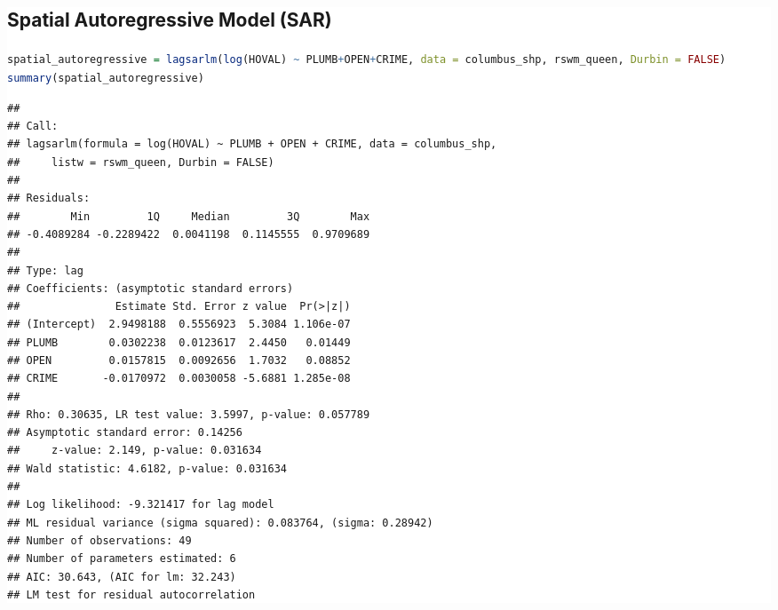 ## Spatial Autoregressive Model (SAR)

``` r
spatial_autoregressive = lagsarlm(log(HOVAL) ~ PLUMB+OPEN+CRIME, data = columbus_shp, rswm_queen, Durbin = FALSE)
summary(spatial_autoregressive)
```

    ## 
    ## Call:
    ## lagsarlm(formula = log(HOVAL) ~ PLUMB + OPEN + CRIME, data = columbus_shp, 
    ##     listw = rswm_queen, Durbin = FALSE)
    ## 
    ## Residuals:
    ##        Min         1Q     Median         3Q        Max 
    ## -0.4089284 -0.2289422  0.0041198  0.1145555  0.9709689 
    ## 
    ## Type: lag 
    ## Coefficients: (asymptotic standard errors) 
    ##               Estimate Std. Error z value  Pr(>|z|)
    ## (Intercept)  2.9498188  0.5556923  5.3084 1.106e-07
    ## PLUMB        0.0302238  0.0123617  2.4450   0.01449
    ## OPEN         0.0157815  0.0092656  1.7032   0.08852
    ## CRIME       -0.0170972  0.0030058 -5.6881 1.285e-08
    ## 
    ## Rho: 0.30635, LR test value: 3.5997, p-value: 0.057789
    ## Asymptotic standard error: 0.14256
    ##     z-value: 2.149, p-value: 0.031634
    ## Wald statistic: 4.6182, p-value: 0.031634
    ## 
    ## Log likelihood: -9.321417 for lag model
    ## ML residual variance (sigma squared): 0.083764, (sigma: 0.28942)
    ## Number of observations: 49 
    ## Number of parameters estimated: 6 
    ## AIC: 30.643, (AIC for lm: 32.243)
    ## LM test for residual autocorrelation
